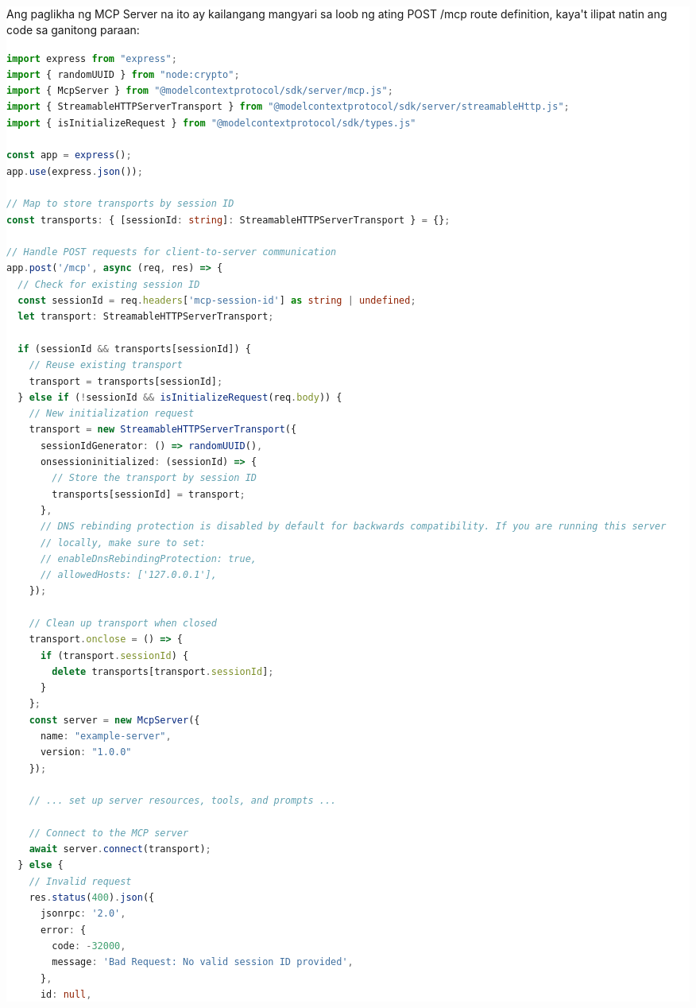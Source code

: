 Ang paglikha ng MCP Server na ito ay kailangang mangyari sa loob ng ating POST /mcp route definition, kaya't ilipat natin ang code sa ganitong paraan:

```typescript
import express from "express";
import { randomUUID } from "node:crypto";
import { McpServer } from "@modelcontextprotocol/sdk/server/mcp.js";
import { StreamableHTTPServerTransport } from "@modelcontextprotocol/sdk/server/streamableHttp.js";
import { isInitializeRequest } from "@modelcontextprotocol/sdk/types.js"

const app = express();
app.use(express.json());

// Map to store transports by session ID
const transports: { [sessionId: string]: StreamableHTTPServerTransport } = {};

// Handle POST requests for client-to-server communication
app.post('/mcp', async (req, res) => {
  // Check for existing session ID
  const sessionId = req.headers['mcp-session-id'] as string | undefined;
  let transport: StreamableHTTPServerTransport;

  if (sessionId && transports[sessionId]) {
    // Reuse existing transport
    transport = transports[sessionId];
  } else if (!sessionId && isInitializeRequest(req.body)) {
    // New initialization request
    transport = new StreamableHTTPServerTransport({
      sessionIdGenerator: () => randomUUID(),
      onsessioninitialized: (sessionId) => {
        // Store the transport by session ID
        transports[sessionId] = transport;
      },
      // DNS rebinding protection is disabled by default for backwards compatibility. If you are running this server
      // locally, make sure to set:
      // enableDnsRebindingProtection: true,
      // allowedHosts: ['127.0.0.1'],
    });

    // Clean up transport when closed
    transport.onclose = () => {
      if (transport.sessionId) {
        delete transports[transport.sessionId];
      }
    };
    const server = new McpServer({
      name: "example-server",
      version: "1.0.0"
    });

    // ... set up server resources, tools, and prompts ...

    // Connect to the MCP server
    await server.connect(transport);
  } else {
    // Invalid request
    res.status(400).json({
      jsonrpc: '2.0',
      error: {
        code: -32000,
        message: 'Bad Request: No valid session ID provided',
      },
      id: null,
```